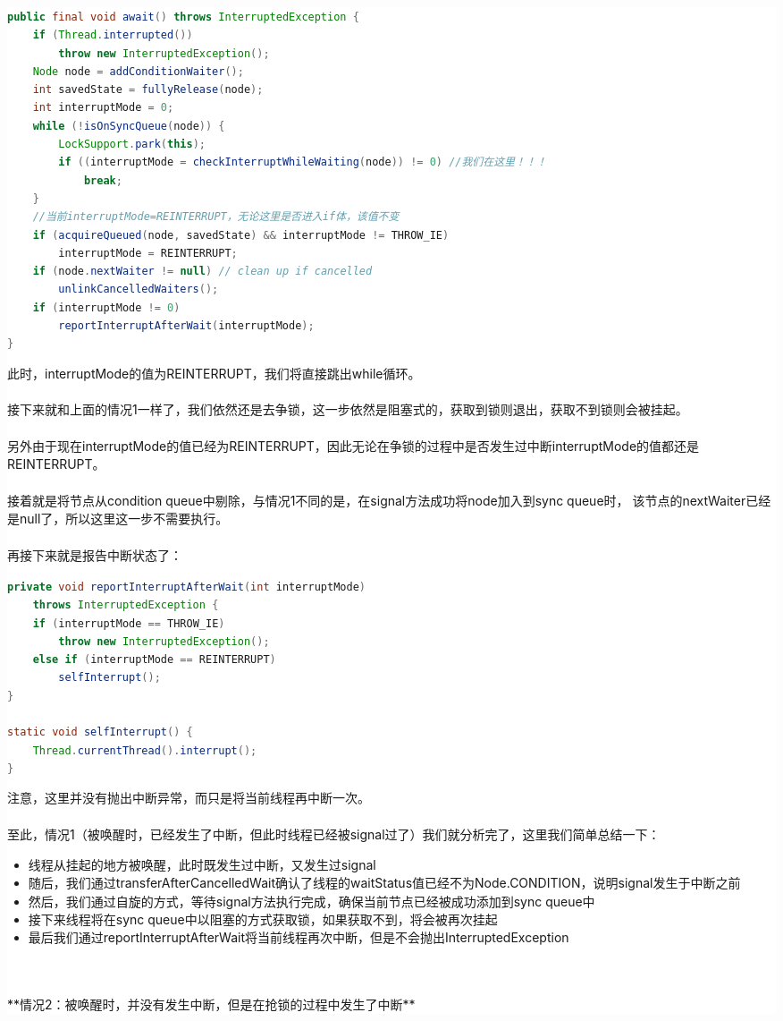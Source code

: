 ``` java
public final void await() throws InterruptedException {
    if (Thread.interrupted())
        throw new InterruptedException();
    Node node = addConditionWaiter();
    int savedState = fullyRelease(node);
    int interruptMode = 0;
    while (!isOnSyncQueue(node)) {
        LockSupport.park(this);
        if ((interruptMode = checkInterruptWhileWaiting(node)) != 0) //我们在这里！！！
            break;
    }
    //当前interruptMode=REINTERRUPT，无论这里是否进入if体，该值不变
    if (acquireQueued(node, savedState) && interruptMode != THROW_IE) 
        interruptMode = REINTERRUPT;
    if (node.nextWaiter != null) // clean up if cancelled
        unlinkCancelledWaiters();
    if (interruptMode != 0)
        reportInterruptAfterWait(interruptMode);
}
```
此时，interruptMode的值为REINTERRUPT，我们将直接跳出while循环。  
<br/>
接下来就和上面的情况1一样了，我们依然还是去争锁，这一步依然是阻塞式的，获取到锁则退出，获取不到锁则会被挂起。  
<br/>
另外由于现在interruptMode的值已经为REINTERRUPT，因此无论在争锁的过程中是否发生过中断interruptMode的值都还是REINTERRUPT。  
<br/>
接着就是将节点从condition queue中剔除，与情况1不同的是，在signal方法成功将node加入到sync queue时，
该节点的nextWaiter已经是null了，所以这里这一步不需要执行。  
<br/>
再接下来就是报告中断状态了：  

``` java
private void reportInterruptAfterWait(int interruptMode)
    throws InterruptedException {
    if (interruptMode == THROW_IE)
        throw new InterruptedException();
    else if (interruptMode == REINTERRUPT)
        selfInterrupt();
}

static void selfInterrupt() {
    Thread.currentThread().interrupt();
}
```
注意，这里并没有抛出中断异常，而只是将当前线程再中断一次。  
<br/>
至此，情况1（被唤醒时，已经发生了中断，但此时线程已经被signal过了）我们就分析完了，这里我们简单总结一下：  

- 线程从挂起的地方被唤醒，此时既发生过中断，又发生过signal  
- 随后，我们通过transferAfterCancelledWait确认了线程的waitStatus值已经不为Node.CONDITION，说明signal发生于中断之前  
- 然后，我们通过自旋的方式，等待signal方法执行完成，确保当前节点已经被成功添加到sync queue中  
- 接下来线程将在sync queue中以阻塞的方式获取锁，如果获取不到，将会被再次挂起  
- 最后我们通过reportInterruptAfterWait将当前线程再次中断，但是不会抛出InterruptedException  
<br/>
<br/>
**情况2：被唤醒时，并没有发生中断，但是在抢锁的过程中发生了中断**  

